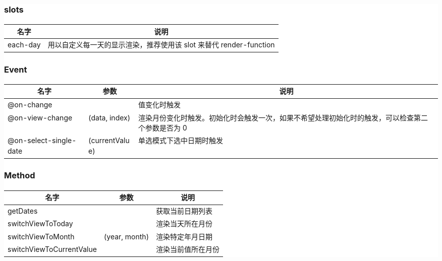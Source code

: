 ### slots
| 名字 | 说明 |
| --- | --- |
| each-day | 用以自定义每一天的显示渲染，推荐使用该 slot 来替代 render-function |

### Event 
| 名字 | 参数 | 说明 |
| --- | --- | --- |
| @on-change || 值变化时触发 |
| @on-view-change | (data, index) | 渲染月份变化时触发。初始化时会触发一次，如果不希望处理初始化时的触发，可以检查第二个参数是否为 0 |
| @on-select-single-date | (currentValue) | 单选模式下选中日期时触发 |

### Method
| 名字 | 参数 | 说明 |
| --- | --- | --- |
| getDates || 获取当前日期列表 |
| switchViewToToday || 渲染当天所在月份 |
| switchViewToMonth | (year, month) | 渲染特定年月日期 |
| switchViewToCurrentValue || 渲染当前值所在月份 |